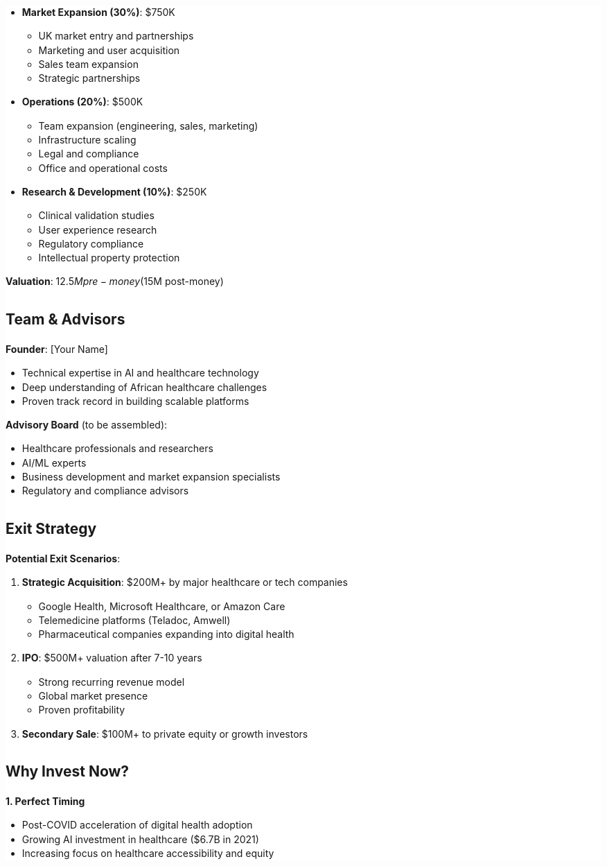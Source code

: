- **Market Expansion (30%)**: $750K
  - UK market entry and partnerships
  - Marketing and user acquisition
  - Sales team expansion
  - Strategic partnerships

- **Operations (20%)**: $500K
  - Team expansion (engineering, sales, marketing)
  - Infrastructure scaling
  - Legal and compliance
  - Office and operational costs

- **Research & Development (10%)**: $250K
  - Clinical validation studies
  - User experience research
  - Regulatory compliance
  - Intellectual property protection

**Valuation**: $12.5M pre-money ($15M post-money)

## Team & Advisors

**Founder**: [Your Name]
- Technical expertise in AI and healthcare technology
- Deep understanding of African healthcare challenges
- Proven track record in building scalable platforms

**Advisory Board** (to be assembled):
- Healthcare professionals and researchers
- AI/ML experts
- Business development and market expansion specialists
- Regulatory and compliance advisors

## Exit Strategy

**Potential Exit Scenarios**:
1. **Strategic Acquisition**: $200M+ by major healthcare or tech companies
   - Google Health, Microsoft Healthcare, or Amazon Care
   - Telemedicine platforms (Teladoc, Amwell)
   - Pharmaceutical companies expanding into digital health

2. **IPO**: $500M+ valuation after 7-10 years
   - Strong recurring revenue model
   - Global market presence
   - Proven profitability

3. **Secondary Sale**: $100M+ to private equity or growth investors

## Why Invest Now?

**1. Perfect Timing**
- Post-COVID acceleration of digital health adoption
- Growing AI investment in healthcare ($6.7B in 2021)
- Increasing focus on healthcare accessibility and equity
